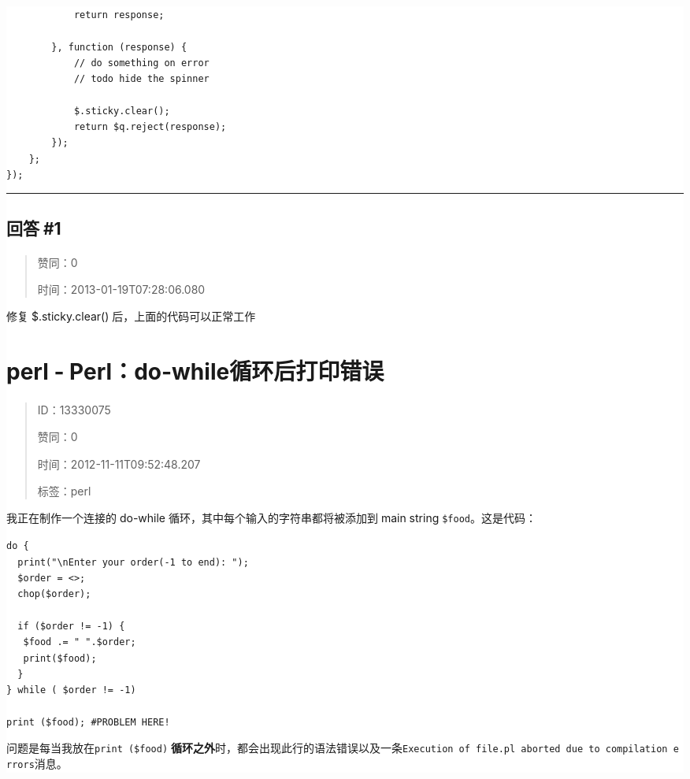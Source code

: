 ```
            return response;

        }, function (response) {
            // do something on error
            // todo hide the spinner

            $.sticky.clear();
            return $q.reject(response);
        });
    };
}); 
```

* * *

## 回答 #1

> 赞同：0
> 
> 时间：2013-01-19T07:28:06.080

修复 $.sticky.clear() 后，上面的代码可以正常工作

# perl - Perl：do-while循环后打印错误

> ID：13330075
> 
> 赞同：0
> 
> 时间：2012-11-11T09:52:48.207
> 
> 标签：perl

我正在制作一个连接的 do-while 循环，其中每个输入的字符串都将被添加到 main string `$food`。这是代码：

```
do {
  print("\nEnter your order(-1 to end): ");
  $order = <>;
  chop($order);

  if ($order != -1) {
   $food .= " ".$order;
   print($food);
  }  
} while ( $order != -1)

print ($food); #PROBLEM HERE! 
```

问题是每当我放在`print ($food)` **循环之外**时，都会出现此行的语法错误以及一条`Execution of file.pl aborted due to compilation errors`消息。
